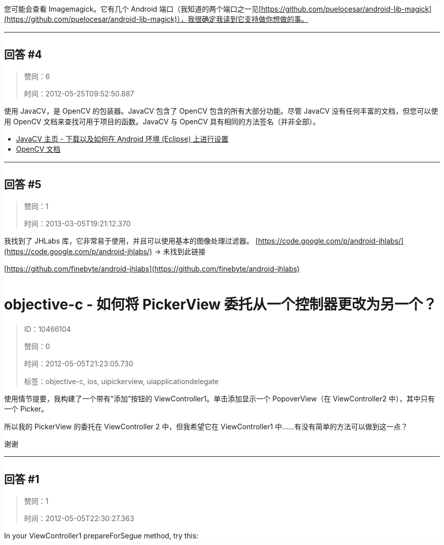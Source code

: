 您可能会查看 Imagemagick。它有几个 Android 端口（我知道的两个端口之一见[https://github.com/puelocesar/android-lib-magick](https://github.com/puelocesar/android-lib-magick)），我很确定我读到它支持做你想做的事。

* * *

## 回答 #4

> 赞同：6
> 
> 时间：2012-05-25T09:52:50.887

使用 JavaCV，是 OpenCV 的包装器。JavaCV 包含了 OpenCV 包含的所有大部分功能。尽管 JavaCV 没有任何丰富的文档，但您可以使用 OpenCV 文档来查找可用于项目的函数。JavaCV 与 OpenCV 具有相同的方法签名（并非全部）。

*   [JavaCV 主页 - 下载以及如何在 Android 环境 (Eclipse) 上进行设置](https://github.com/bytedeco/javacv)
*   [OpenCV 文档](https://docs.opencv.org/3.4.0/)

* * *

## 回答 #5

> 赞同：1
> 
> 时间：2013-03-05T19:21:12.370

我找到了 JHLabs 库，它非常易于使用，并且可以使用基本的图像处理过滤器。 [https://code.google.com/p/android-jhlabs/](https://code.google.com/p/android-jhlabs/) -> 未找到此链接

[https://github.com/finebyte/android-jhlabs](https://github.com/finebyte/android-jhlabs)

# objective-c - 如何将 PickerView 委托从一个控制器更改为另一个？

> ID：10466104
> 
> 赞同：0
> 
> 时间：2012-05-05T21:23:05.730
> 
> 标签：objective-c, ios, uipickerview, uiapplicationdelegate

使用情节提要，我构建了一个带有“添加”按钮的 ViewController1。单击添加显示一个 PopoverView（在 ViewController2 中），其中只有一个 Picker。

所以我的 PickerView 的委托在 ViewController 2 中，但我希望它在 ViewController1 中......有没有简单的方法可以做到这一点？

谢谢

* * *

## 回答 #1

> 赞同：1
> 
> 时间：2012-05-05T22:30:27.363

In your ViewController1 prepareForSegue method, try this:
